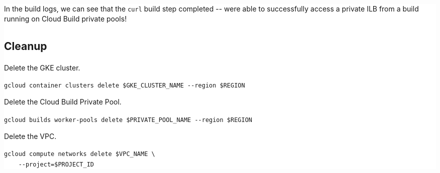 In the build logs, we can see that the `curl` build step completed -- were able to successfully access a private ILB from a build running on Cloud Build private pools!

## Cleanup

Delete the GKE cluster.
```
gcloud container clusters delete $GKE_CLUSTER_NAME --region $REGION
```

Delete the Cloud Build Private Pool. 
```
gcloud builds worker-pools delete $PRIVATE_POOL_NAME --region $REGION
```

Delete the VPC.
```
gcloud compute networks delete $VPC_NAME \
    --project=$PROJECT_ID
```